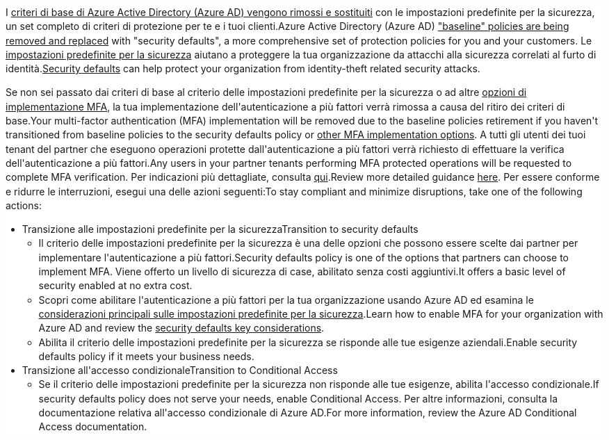 <span data-ttu-id="a6aa7-331">I [criteri di base di Azure Active Directory (Azure AD) vengono rimossi e sostituiti](https://docs.microsoft.com/azure/active-directory/fundamentals/whats-new#replacement-of-baseline-policies-with-security-defaults) con le impostazioni predefinite per la sicurezza, un set completo di criteri di protezione per te e i tuoi clienti.</span><span class="sxs-lookup"><span data-stu-id="a6aa7-331">Azure Active Directory (Azure AD) ["baseline" policies are being removed and replaced](https://docs.microsoft.com/azure/active-directory/fundamentals/whats-new#replacement-of-baseline-policies-with-security-defaults) with "security defaults", a more comprehensive set of protection policies for you and your customers.</span></span> <span data-ttu-id="a6aa7-332">Le [impostazioni predefinite per la sicurezza](https://docs.microsoft.com/azure/active-directory/fundamentals/concept-fundamentals-security-defaults) aiutano a proteggere la tua organizzazione da attacchi alla sicurezza correlati al furto di identità.</span><span class="sxs-lookup"><span data-stu-id="a6aa7-332">[Security defaults](https://docs.microsoft.com/azure/active-directory/fundamentals/concept-fundamentals-security-defaults) can help protect your organization from identity-theft related security attacks.</span></span>

<span data-ttu-id="a6aa7-333">Se non sei passato dai criteri di base al criterio delle impostazioni predefinite per la sicurezza o ad altre [opzioni di implementazione MFA](partner-security-requirements.md#actions-that-you-need-to-take), la tua implementazione dell'autenticazione a più fattori verrà rimossa a causa del ritiro dei criteri di base.</span><span class="sxs-lookup"><span data-stu-id="a6aa7-333">Your multi-factor authentication (MFA) implementation will be removed due to the baseline policies retirement if you haven't transitioned from baseline policies to the security defaults policy or [other MFA implementation options](partner-security-requirements.md#actions-that-you-need-to-take).</span></span> <span data-ttu-id="a6aa7-334">A tutti gli utenti dei tuoi tenant del partner che eseguono operazioni protette dall'autenticazione a più fattori verrà richiesto di effettuare la verifica dell'autenticazione a più fattori.</span><span class="sxs-lookup"><span data-stu-id="a6aa7-334">Any users in your partner tenants performing MFA protected operations will be requested to complete MFA verification.</span></span> <span data-ttu-id="a6aa7-335">Per indicazioni più dettagliate, consulta [qui](partner-security-requirements-mandating-mfa.md).</span><span class="sxs-lookup"><span data-stu-id="a6aa7-335">Review more detailed guidance [here](partner-security-requirements-mandating-mfa.md).</span></span>
<span data-ttu-id="a6aa7-336">Per essere conforme e ridurre le interruzioni, esegui una delle azioni seguenti:</span><span class="sxs-lookup"><span data-stu-id="a6aa7-336">To stay compliant and minimize disruptions, take one of the following actions:</span></span>

- <span data-ttu-id="a6aa7-337">Transizione alle impostazioni predefinite per la sicurezza</span><span class="sxs-lookup"><span data-stu-id="a6aa7-337">Transition to security defaults</span></span>
    - <span data-ttu-id="a6aa7-338">Il criterio delle impostazioni predefinite per la sicurezza è una delle opzioni che possono essere scelte dai partner per implementare l'autenticazione a più fattori.</span><span class="sxs-lookup"><span data-stu-id="a6aa7-338">Security defaults policy is one of the options that partners can choose to implement MFA.</span></span> <span data-ttu-id="a6aa7-339">Viene offerto un livello di sicurezza di case, abilitato senza costi aggiuntivi.</span><span class="sxs-lookup"><span data-stu-id="a6aa7-339">It offers a basic level of security enabled at no extra cost.</span></span>
    - <span data-ttu-id="a6aa7-340">Scopri come abilitare l'autenticazione a più fattori per la tua organizzazione usando Azure AD ed esamina le [considerazioni principali sulle impostazioni predefinite per la sicurezza](partner-security-requirements.md#security-defaults).</span><span class="sxs-lookup"><span data-stu-id="a6aa7-340">Learn how to enable MFA for your organization with Azure AD and review the [security defaults key considerations](partner-security-requirements.md#security-defaults).</span></span>
    - <span data-ttu-id="a6aa7-341">Abilita il criterio delle impostazioni predefinite per la sicurezza se risponde alle tue esigenze aziendali.</span><span class="sxs-lookup"><span data-stu-id="a6aa7-341">Enable security defaults policy if it meets your business needs.</span></span>
- <span data-ttu-id="a6aa7-342">Transizione all'accesso condizionale</span><span class="sxs-lookup"><span data-stu-id="a6aa7-342">Transition to Conditional Access</span></span>
    - <span data-ttu-id="a6aa7-343">Se il criterio delle impostazioni predefinite per la sicurezza non risponde alle tue esigenze, abilita l'accesso condizionale.</span><span class="sxs-lookup"><span data-stu-id="a6aa7-343">If security defaults policy does not serve your needs, enable Conditional Access.</span></span> <span data-ttu-id="a6aa7-344">Per altre informazioni, consulta la documentazione relativa all'accesso condizionale di Azure AD.</span><span class="sxs-lookup"><span data-stu-id="a6aa7-344">For more information, review the Azure AD Conditional Access documentation.</span></span>
